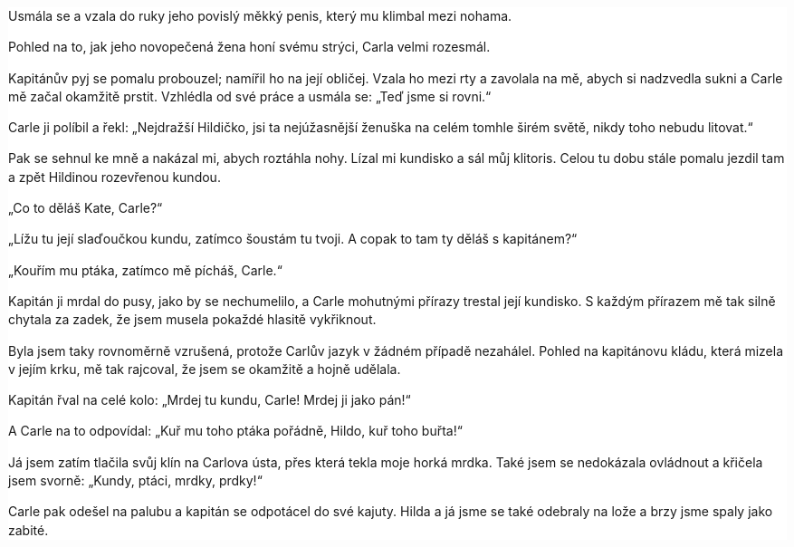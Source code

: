 Usmála se a vzala do ruky jeho povislý měkký penis, který mu klimbal mezi nohama.

Pohled na to, jak jeho novopečená žena honí svému strýci, Carla velmi rozesmál.

Kapitánův pyj se pomalu probouzel; namířil ho na její obličej. Vzala ho mezi rty a zavolala na mě, abych si nadzvedla sukni a Carle mě začal okamžitě prstit. Vzhlédla od své práce a usmála se: „Teď jsme si rovni.“

Carle ji políbil a řekl: „Nejdražší Hildičko, jsi ta nejúžasnější ženuška na celém tomhle širém světě, nikdy toho nebudu litovat.“

Pak se sehnul ke mně a nakázal mi, abych roztáhla nohy. Lízal mi kundisko a sál můj klitoris. Celou tu dobu stále pomalu jezdil tam a zpět Hildinou rozevřenou kundou.

„Co to děláš Kate, Carle?“

„Lížu tu její slaďoučkou kundu, zatímco šoustám tu tvoji. A copak to tam ty děláš s kapitánem?“

„Kouřím mu ptáka, zatímco mě pícháš, Carle.“

Kapitán ji mrdal do pusy, jako by se nechumelilo, a Carle mohutnými přírazy trestal její kundisko. S každým přírazem mě tak silně chytala za zadek, že jsem musela pokaždé hlasitě vykřiknout.

Byla jsem taky rovnoměrně vzrušená, protože Carlův jazyk v žádném případě nezahálel. Pohled na kapitánovu kládu, která mizela v jejím krku, mě tak rajcoval, že jsem se okamžitě a hojně udělala.

Kapitán řval na celé kolo: „Mrdej tu kundu, Carle! Mrdej ji jako pán!“

A Carle na to odpovídal: „Kuř mu toho ptáka pořádně, Hildo, kuř toho buřta!“

Já jsem zatím tlačila svůj klín na Carlova ústa, přes která tekla moje horká mrdka. Také jsem se nedokázala ovládnout a křičela jsem svorně: „Kundy, ptáci, mrdky, prdky!“

Carle pak odešel na palubu a kapitán se odpotácel do své kajuty. Hilda a já jsme se také odebraly na lože a brzy jsme spaly jako zabité.
